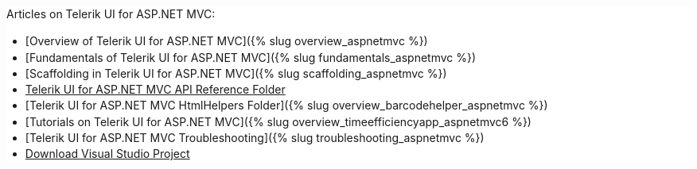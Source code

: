 Articles on Telerik UI for ASP.NET MVC:

* [Overview of Telerik UI for ASP.NET MVC]({% slug overview_aspnetmvc %})
* [Fundamentals of Telerik UI for ASP.NET MVC]({% slug fundamentals_aspnetmvc %})
* [Scaffolding in Telerik UI for ASP.NET MVC]({% slug scaffolding_aspnetmvc %})
* [Telerik UI for ASP.NET MVC API Reference Folder](/api/Kendo.Mvc/AggregateFunction)
* [Telerik UI for ASP.NET MVC HtmlHelpers Folder]({% slug overview_barcodehelper_aspnetmvc %})
* [Tutorials on Telerik UI for ASP.NET MVC]({% slug overview_timeefficiencyapp_aspnetmvc6 %})
* [Telerik UI for ASP.NET MVC Troubleshooting]({% slug troubleshooting_aspnetmvc %})
* [Download Visual Studio Project](https://github.com/telerik/ui-for-aspnet-mvc-examples/tree/master/grid/server-hierarchy)
